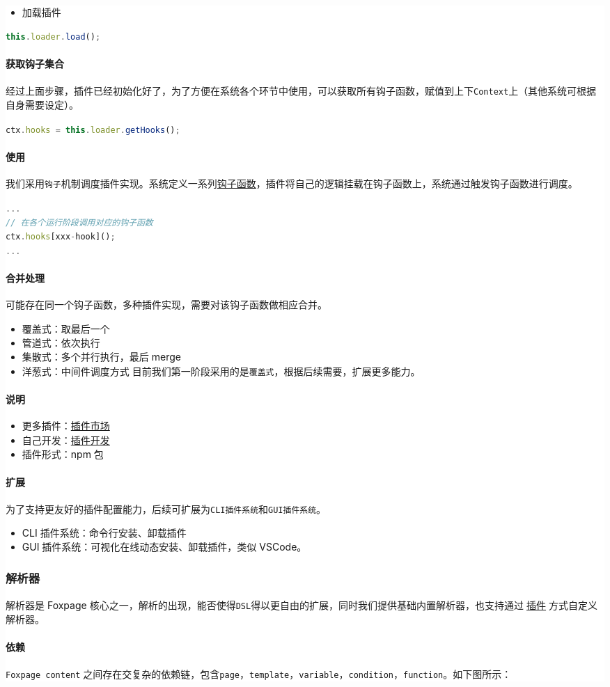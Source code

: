 - 加载插件

```ts
this.loader.load();
```

#### 获取钩子集合

经过上面步骤，插件已经初始化好了，为了方便在系统各个环节中使用，可以获取所有钩子函数，赋值到上下`Context`上（其他系统可根据自身需要设定）。

```ts
ctx.hooks = this.loader.getHooks();
```

#### 使用

我们采用`钩子`机制调度插件实现。系统定义一系列[钩子函数](/advance#生命周期)，插件将自己的逻辑挂载在钩子函数上，系统通过触发钩子函数进行调度。

```ts
...
// 在各个运行阶段调用对应的钩子函数
ctx.hooks[xxx-hook]();
...
```

#### 合并处理

可能存在同一个钩子函数，多种插件实现，需要对该钩子函数做相应合并。

- 覆盖式：取最后一个
- 管道式：依次执行
- 集散式：多个并行执行，最后 merge
- 洋葱式：中间件调度方式
  目前我们第一阶段采用的是`覆盖式`，根据后续需要，扩展更多能力。

#### 说明

- 更多插件：[插件市场](/resource/plugin)
- 自己开发：[插件开发](/developer/integration/plugin)
- 插件形式：npm 包

#### 扩展

为了支持更友好的插件配置能力，后续可扩展为`CLI插件系统`和`GUI插件系统`。

- CLI 插件系统：命令行安装、卸载插件
- GUI 插件系统：可视化在线动态安装、卸载插件，类似 VSCode。

### 解析器

解析器是 Foxpage 核心之一，解析的出现，能否使得`DSL`得以更自由的扩展，同时我们提供基础内置解析器，也支持通过 [插件](/advance#插件) 方式自定义解析器。

#### 依赖

`Foxpage content` 之间存在交复杂的依赖链，包含`page`，`template`，`variable`，`condition`，`function`。如下图所示：

<div style="text-align: center;">